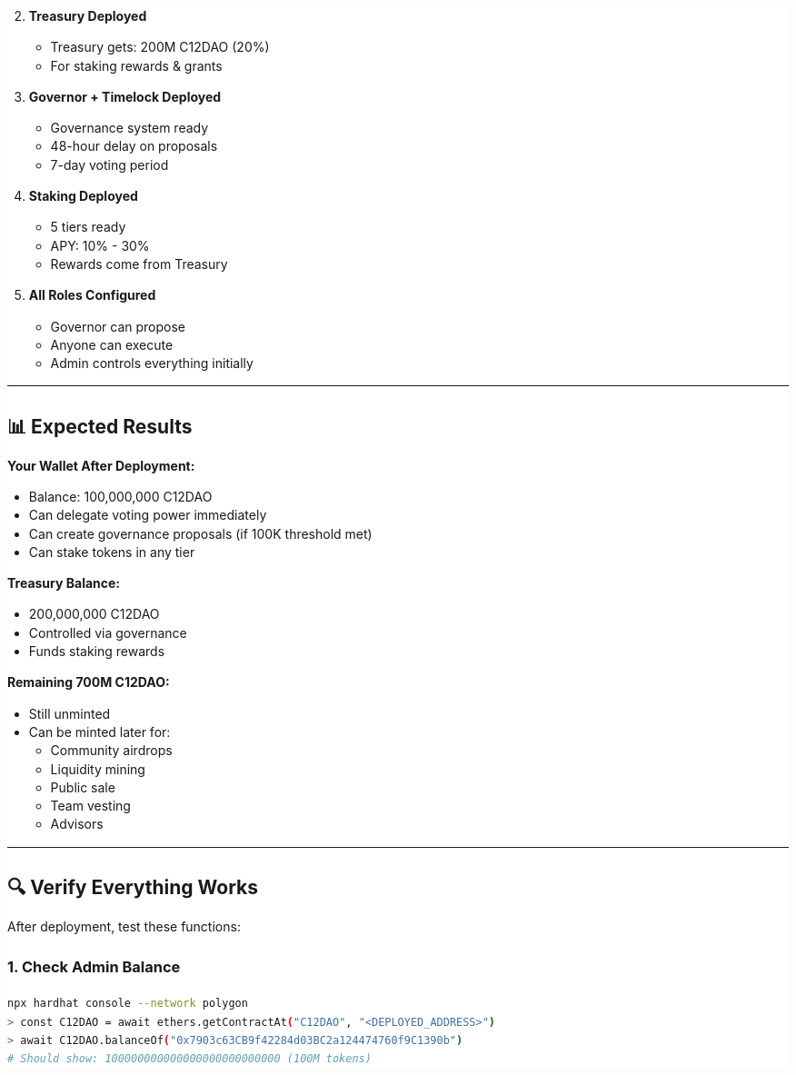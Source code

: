 2. **Treasury Deployed**
   - Treasury gets: 200M C12DAO (20%)
   - For staking rewards & grants

3. **Governor + Timelock Deployed**
   - Governance system ready
   - 48-hour delay on proposals
   - 7-day voting period

4. **Staking Deployed**
   - 5 tiers ready
   - APY: 10% - 30%
   - Rewards come from Treasury

5. **All Roles Configured**
   - Governor can propose
   - Anyone can execute
   - Admin controls everything initially

---

## 📊 Expected Results

**Your Wallet After Deployment:**
- Balance: 100,000,000 C12DAO
- Can delegate voting power immediately
- Can create governance proposals (if 100K threshold met)
- Can stake tokens in any tier

**Treasury Balance:**
- 200,000,000 C12DAO
- Controlled via governance
- Funds staking rewards

**Remaining 700M C12DAO:**
- Still unminted
- Can be minted later for:
  - Community airdrops
  - Liquidity mining
  - Public sale
  - Team vesting
  - Advisors

---

## 🔍 Verify Everything Works

After deployment, test these functions:

### 1. Check Admin Balance
```bash
npx hardhat console --network polygon
> const C12DAO = await ethers.getContractAt("C12DAO", "<DEPLOYED_ADDRESS>")
> await C12DAO.balanceOf("0x7903c63CB9f42284d03BC2a124474760f9C1390b")
# Should show: 100000000000000000000000000 (100M tokens)
```
